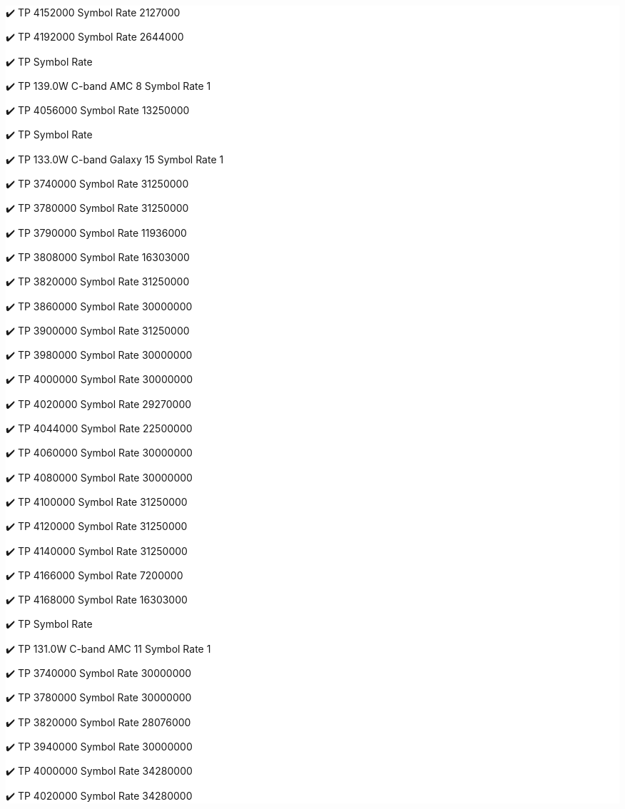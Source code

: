  ✔️  TP 4152000 Symbol Rate 2127000

 ✔️  TP 4192000 Symbol Rate 2644000

 ✔️  TP  Symbol Rate 

 ✔️  TP 139.0W C-band AMC 8 Symbol Rate 1

 ✔️  TP 4056000 Symbol Rate 13250000 

 ✔️  TP  Symbol Rate 

 ✔️  TP 133.0W C-band Galaxy 15 Symbol Rate 1

 ✔️  TP 3740000 Symbol Rate 31250000

 ✔️  TP 3780000 Symbol Rate 31250000

 ✔️  TP 3790000 Symbol Rate 11936000

 ✔️  TP 3808000 Symbol Rate 16303000

 ✔️  TP 3820000 Symbol Rate 31250000 

 ✔️  TP 3860000 Symbol Rate 30000000

 ✔️  TP 3900000 Symbol Rate 31250000

 ✔️  TP 3980000 Symbol Rate 30000000

 ✔️  TP 4000000 Symbol Rate 30000000

 ✔️  TP 4020000 Symbol Rate 29270000

 ✔️  TP 4044000 Symbol Rate 22500000

 ✔️  TP 4060000 Symbol Rate 30000000

 ✔️  TP 4080000 Symbol Rate 30000000

 ✔️  TP 4100000 Symbol Rate 31250000

 ✔️  TP 4120000 Symbol Rate 31250000

 ✔️  TP 4140000 Symbol Rate 31250000

 ✔️  TP 4166000 Symbol Rate 7200000 

 ✔️  TP 4168000 Symbol Rate 16303000

 ✔️  TP  Symbol Rate 

 ✔️  TP 131.0W C-band AMC 11 Symbol Rate 1

 ✔️  TP 3740000 Symbol Rate 30000000

 ✔️  TP 3780000 Symbol Rate 30000000

 ✔️  TP 3820000 Symbol Rate 28076000

 ✔️  TP 3940000 Symbol Rate 30000000

 ✔️  TP 4000000 Symbol Rate 34280000
 
 ✔️  TP 4020000 Symbol Rate 34280000
 